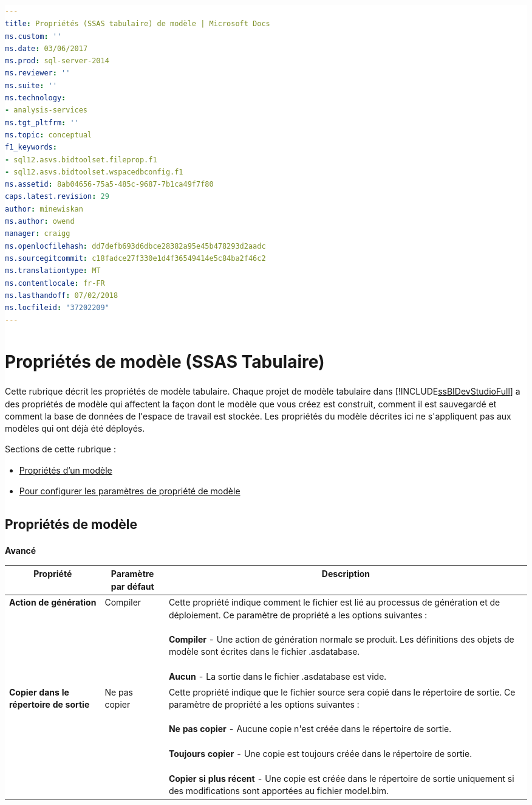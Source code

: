 ```yaml
---
title: Propriétés (SSAS tabulaire) de modèle | Microsoft Docs
ms.custom: ''
ms.date: 03/06/2017
ms.prod: sql-server-2014
ms.reviewer: ''
ms.suite: ''
ms.technology:
- analysis-services
ms.tgt_pltfrm: ''
ms.topic: conceptual
f1_keywords:
- sql12.asvs.bidtoolset.fileprop.f1
- sql12.asvs.bidtoolset.wspacedbconfig.f1
ms.assetid: 8ab04656-75a5-485c-9687-7b1ca49f7f80
caps.latest.revision: 29
author: minewiskan
ms.author: owend
manager: craigg
ms.openlocfilehash: dd7defb693d6dbce28382a95e45b478293d2aadc
ms.sourcegitcommit: c18fadce27f330e1d4f36549414e5c84ba2f46c2
ms.translationtype: MT
ms.contentlocale: fr-FR
ms.lasthandoff: 07/02/2018
ms.locfileid: "37202209"
---
```

# <a name="model-properties-ssas-tabular"></a>Propriétés de modèle (SSAS Tabulaire)
  Cette rubrique décrit les propriétés de modèle tabulaire. Chaque projet de modèle tabulaire dans [!INCLUDE[ssBIDevStudioFull](../../includes/ssbidevstudiofull-md.md)] a des propriétés de modèle qui affectent la façon dont le modèle que vous créez est construit, comment il est sauvegardé et comment la base de données de l'espace de travail est stockée. Les propriétés du modèle décrites ici ne s'appliquent pas aux modèles qui ont déjà été déployés.  
  
 Sections de cette rubrique :  
  
-   [Propriétés d’un modèle](#bkmk_model_properties)  
  
-   [Pour configurer les paramètres de propriété de modèle](#bkmk_conf)  
  
##  <a name="bkmk_model_properties"></a> Propriétés de modèle  
 **Avancé**  
  
|Propriété|Paramètre par défaut|Description|  
|--------------|---------------------|-----------------|  
|**Action de génération**|Compiler|Cette propriété indique comment le fichier est lié au processus de génération et de déploiement. Ce paramètre de propriété a les options suivantes :<br /><br /> **Compiler** - Une action de génération normale se produit. Les définitions des objets de modèle sont écrites dans le fichier .asdatabase.<br /><br /> **Aucun** - La sortie dans le fichier .asdatabase est vide.|  
|**Copier dans le répertoire de sortie**|Ne pas copier|Cette propriété indique que le fichier source sera copié dans le répertoire de sortie. Ce paramètre de propriété a les options suivantes :<br /><br /> **Ne pas copier** - Aucune copie n'est créée dans le répertoire de sortie.<br /><br /> **Toujours copier** - Une copie est toujours créée dans le répertoire de sortie.<br /><br /> **Copier si plus récent** - Une copie est créée dans le répertoire de sortie uniquement si des modifications sont apportées au fichier model.bim.|  
  